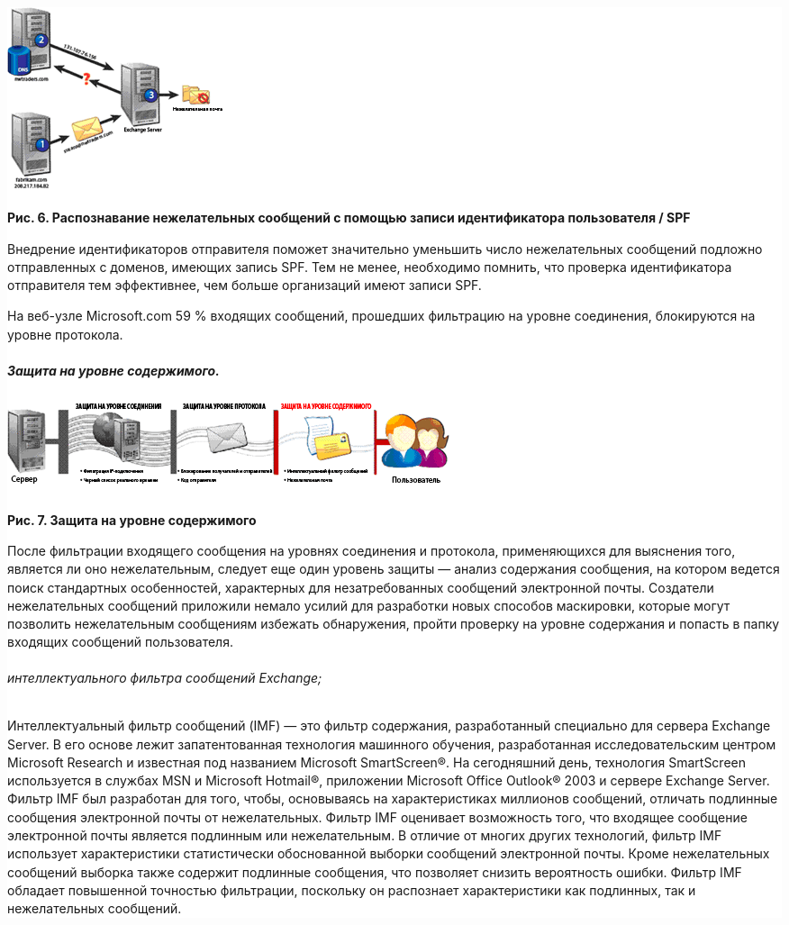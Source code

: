 [![](/security-updates/images/Cc875815.AFSESE06(ru-ru,TechNet.10).gif)](https://technet.microsoft.com/ru-ru/cc875815.afsese06_big(ru-ru,technet.10).gif)

**Рис. 6. Распознавание нежелательных сообщений с помощью записи идентификатора пользователя / SPF**

Внедрение идентификаторов отправителя поможет значительно уменьшить число нежелательных сообщений подложно отправленных с доменов, имеющих запись SPF. Тем не менее, необходимо помнить, что проверка идентификатора отправителя тем эффективнее, чем больше организаций имеют записи SPF.

На веб-узле Microsoft.com 59 % входящих сообщений, прошедших фильтрацию на уровне соединения, блокируются на уровне протокола.

##### Защита на уровне содержимого.

[![](/security-updates/images/Cc875815.AFSESE07(ru-ru,TechNet.10).gif)](https://technet.microsoft.com/ru-ru/cc875815.afsese07_big(ru-ru,technet.10).gif)

**Рис. 7. Защита на уровне содержимого**

После фильтрации входящего сообщения на уровнях соединения и протокола, применяющихся для выяснения того, является ли оно нежелательным, следует еще один уровень защиты — анализ содержания сообщения, на котором ведется поиск стандартных особенностей, характерных для незатребованных сообщений электронной почты. Создатели нежелательных сообщений приложили немало усилий для разработки новых способов маскировки, которые могут позволить нежелательным сообщениям избежать обнаружения, пройти проверку на уровне содержания и попасть в папку входящих сообщений пользователя.

###### интеллектуального фильтра сообщений Exchange;

Интеллектуальный фильтр сообщений (IMF) — это фильтр содержания, разработанный специально для сервера Exchange Server. В его основе лежит запатентованная технология машинного обучения, разработанная исследовательским центром Microsoft Research и известная под названием Microsoft SmartScreen®. На сегодняшний день, технология SmartScreen используется в службах MSN и Microsoft Hotmail®, приложении Microsoft Office Outlook® 2003 и сервере Exchange Server. Фильтр IMF был разработан для того, чтобы, основываясь на характеристиках миллионов сообщений, отличать подлинные сообщения электронной почты от нежелательных. Фильтр IMF оценивает возможность того, что входящее сообщение электронной почты является подлинным или нежелательным. В отличие от многих других технологий, фильтр IMF использует характеристики статистически обоснованной выборки сообщений электронной почты. Кроме нежелательных сообщений выборка также содержит подлинные сообщения, что позволяет снизить вероятность ошибки. Фильтр IMF обладает повышенной точностью фильтрации, поскольку он распознает характеристики как подлинных, так и нежелательных сообщений.
